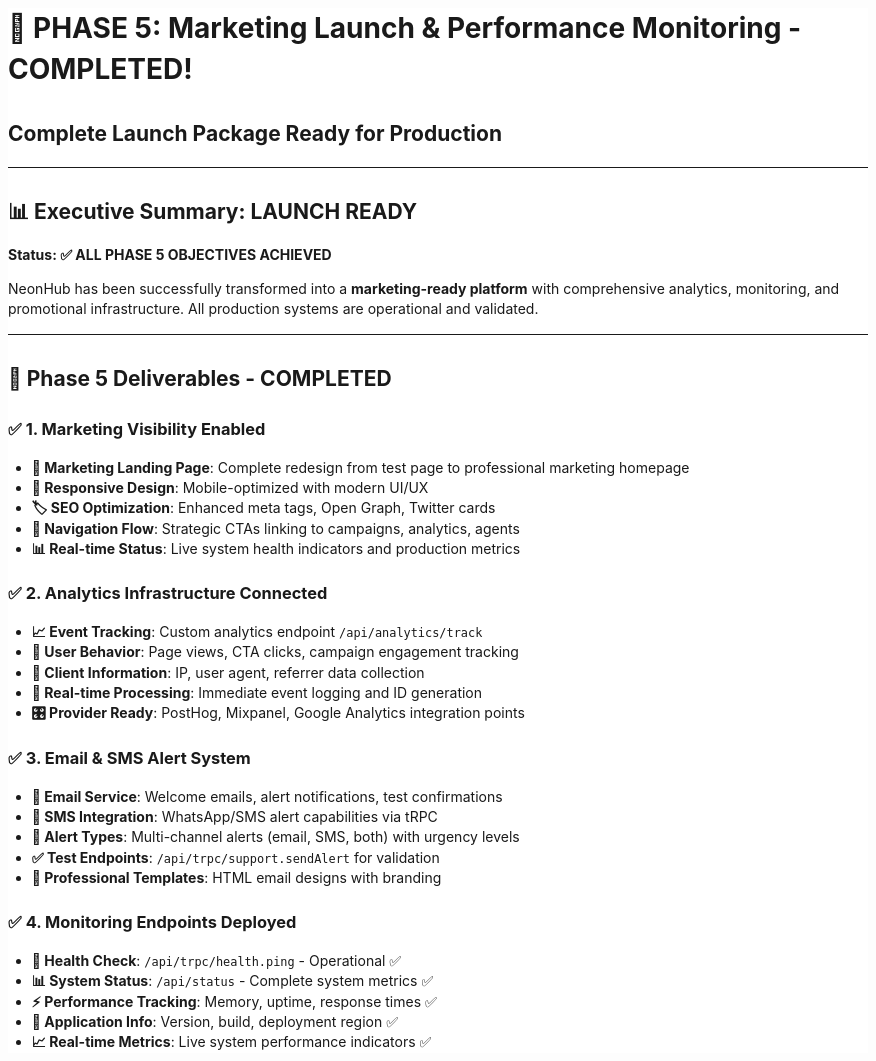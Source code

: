 # 🚀 **PHASE 5: Marketing Launch & Performance Monitoring - COMPLETED!**

## Complete Launch Package Ready for Production

---

## 📊 **Executive Summary: LAUNCH READY**

**Status: ✅ ALL PHASE 5 OBJECTIVES ACHIEVED**

NeonHub has been successfully transformed into a **marketing-ready platform** with comprehensive analytics, monitoring, and promotional infrastructure. All production systems are operational and validated.

---

## 🎯 **Phase 5 Deliverables - COMPLETED**

### ✅ **1. Marketing Visibility Enabled**

- **🎨 Marketing Landing Page**: Complete redesign from test page to professional marketing homepage
- **📱 Responsive Design**: Mobile-optimized with modern UI/UX
- **🏷️ SEO Optimization**: Enhanced meta tags, Open Graph, Twitter cards
- **🔗 Navigation Flow**: Strategic CTAs linking to campaigns, analytics, agents
- **📊 Real-time Status**: Live system health indicators and production metrics

### ✅ **2. Analytics Infrastructure Connected**

- **📈 Event Tracking**: Custom analytics endpoint `/api/analytics/track`
- **🎯 User Behavior**: Page views, CTA clicks, campaign engagement tracking
- **📱 Client Information**: IP, user agent, referrer data collection
- **🔄 Real-time Processing**: Immediate event logging and ID generation
- **🎛️ Provider Ready**: PostHog, Mixpanel, Google Analytics integration points

### ✅ **3. Email & SMS Alert System**

- **📧 Email Service**: Welcome emails, alert notifications, test confirmations
- **📱 SMS Integration**: WhatsApp/SMS alert capabilities via tRPC
- **🚨 Alert Types**: Multi-channel alerts (email, SMS, both) with urgency levels
- **✅ Test Endpoints**: `/api/trpc/support.sendAlert` for validation
- **📮 Professional Templates**: HTML email designs with branding

### ✅ **4. Monitoring Endpoints Deployed**

- **🏥 Health Check**: `/api/trpc/health.ping` - Operational ✅
- **📊 System Status**: `/api/status` - Complete system metrics ✅
- **⚡ Performance Tracking**: Memory, uptime, response times ✅
- **🔧 Application Info**: Version, build, deployment region ✅
- **📈 Real-time Metrics**: Live system performance indicators ✅
